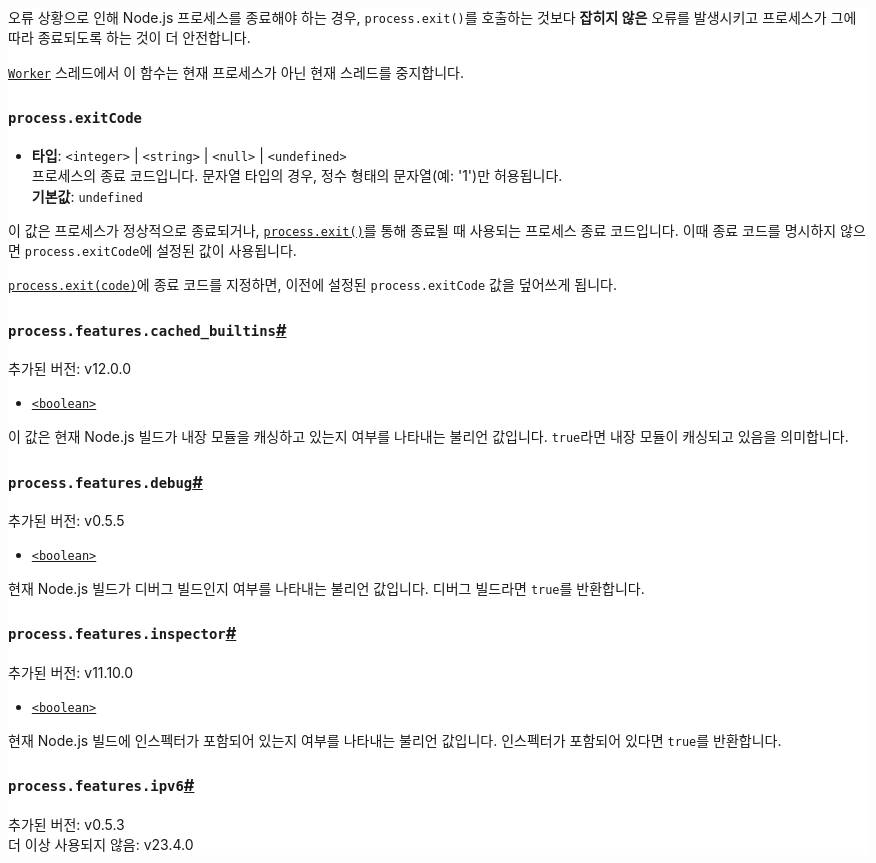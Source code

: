 오류 상황으로 인해 Node.js 프로세스를 종료해야 하는 경우, `process.exit()`를 호출하는 것보다 **잡히지 않은** 오류를 발생시키고 프로세스가 그에 따라 종료되도록 하는 것이 더 안전합니다.

[`Worker`](https://nodejs.org/docs/latest/api/worker_threads.html#class-worker) 스레드에서 이 함수는 현재 프로세스가 아닌 현재 스레드를 중지합니다.


### `process.exitCode`

- **타입**: `<integer>` | `<string>` | `<null>` | `<undefined>`  
  프로세스의 종료 코드입니다. 문자열 타입의 경우, 정수 형태의 문자열(예: '1')만 허용됩니다.  
  **기본값**: `undefined`

이 값은 프로세스가 정상적으로 종료되거나, [`process.exit()`](https://nodejs.org/docs/latest/api/process.html#processexitcode)를 통해 종료될 때 사용되는 프로세스 종료 코드입니다. 이때 종료 코드를 명시하지 않으면 `process.exitCode`에 설정된 값이 사용됩니다.

[`process.exit(code)`](https://nodejs.org/docs/latest/api/process.html#processexitcode)에 종료 코드를 지정하면, 이전에 설정된 `process.exitCode` 값을 덮어쓰게 됩니다.


### `process.features.cached_builtins`[#](https://nodejs.org/docs/latest/api/process.html#processfeaturescached_builtins)

추가된 버전: v12.0.0

-   [`<boolean>`](https://developer.mozilla.org/en-US/docs/Web/JavaScript/Data_structures#Boolean_type)

이 값은 현재 Node.js 빌드가 내장 모듈을 캐싱하고 있는지 여부를 나타내는 불리언 값입니다. `true`라면 내장 모듈이 캐싱되고 있음을 의미합니다.


### `process.features.debug`[#](https://nodejs.org/docs/latest/api/process.html#processfeaturesdebug)

추가된 버전: v0.5.5

-   [`<boolean>`](https://developer.mozilla.org/en-US/docs/Web/JavaScript/Data_structures#Boolean_type)

현재 Node.js 빌드가 디버그 빌드인지 여부를 나타내는 불리언 값입니다. 디버그 빌드라면 `true`를 반환합니다.


### `process.features.inspector`[#](https://nodejs.org/docs/latest/api/process.html#processfeaturesinspector)

추가된 버전: v11.10.0

-   [`<boolean>`](https://developer.mozilla.org/en-US/docs/Web/JavaScript/Data_structures#Boolean_type)

현재 Node.js 빌드에 인스펙터가 포함되어 있는지 여부를 나타내는 불리언 값입니다. 인스펙터가 포함되어 있다면 `true`를 반환합니다.


### `process.features.ipv6`[#](https://nodejs.org/docs/latest/api/process.html#processfeaturesipv6)

추가된 버전: v0.5.3  
더 이상 사용되지 않음: v23.4.0

